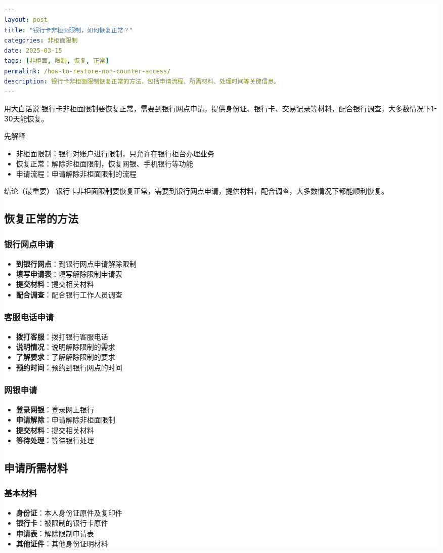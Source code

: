 ```yaml
---
layout: post
title: "银行卡非柜面限制，如何恢复正常？"
categories: 非柜面限制
date: 2025-03-15
tags: [非柜面, 限制, 恢复, 正常]
permalink: /how-to-restore-non-counter-access/
description: 银行卡非柜面限制恢复正常的方法，包括申请流程、所需材料、处理时间等关键信息。
---
```


用大白话说
银行卡非柜面限制要恢复正常，需要到银行网点申请，提供身份证、银行卡、交易记录等材料，配合银行调查，大多数情况下1-30天能恢复。

先解释
- 非柜面限制：银行对账户进行限制，只允许在银行柜台办理业务
- 恢复正常：解除非柜面限制，恢复网银、手机银行等功能
- 申请流程：申请解除非柜面限制的流程

结论（最重要）
银行卡非柜面限制要恢复正常，需要到银行网点申请，提供材料，配合调查，大多数情况下都能顺利恢复。

## 恢复正常的方法

### 银行网点申请
- **到银行网点**：到银行网点申请解除限制
- **填写申请表**：填写解除限制申请表
- **提交材料**：提交相关材料
- **配合调查**：配合银行工作人员调查

### 客服电话申请
- **拨打客服**：拨打银行客服电话
- **说明情况**：说明解除限制的需求
- **了解要求**：了解解除限制的要求
- **预约时间**：预约到银行网点的时间

### 网银申请
- **登录网银**：登录网上银行
- **申请解除**：申请解除非柜面限制
- **提交材料**：提交相关材料
- **等待处理**：等待银行处理

## 申请所需材料

### 基本材料
- **身份证**：本人身份证原件及复印件
- **银行卡**：被限制的银行卡原件
- **申请表**：解除限制申请表
- **其他证件**：其他身份证明材料
